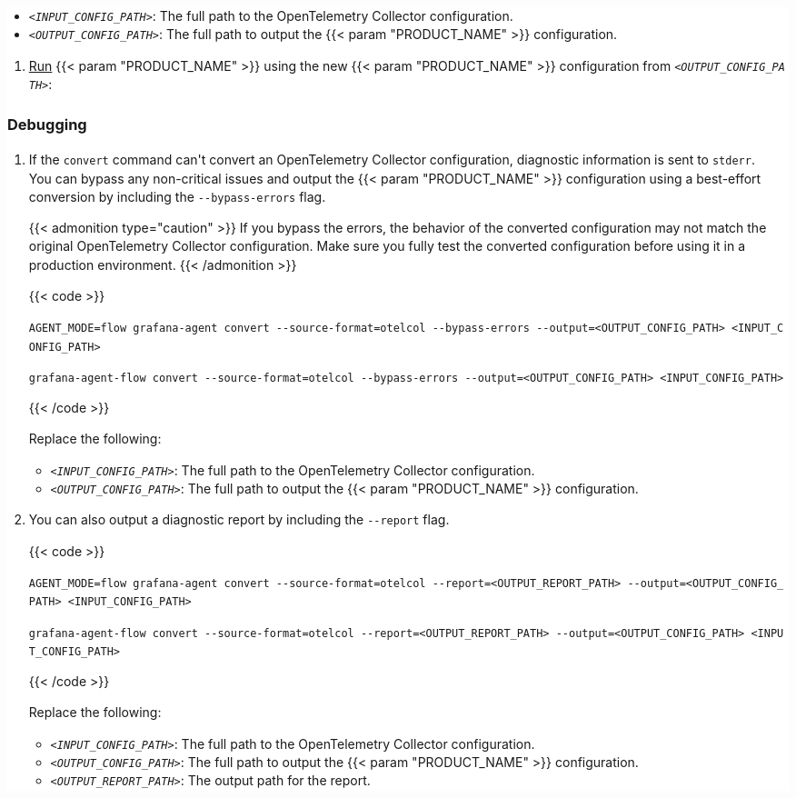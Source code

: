    - _`<INPUT_CONFIG_PATH>`_: The full path to the OpenTelemetry Collector configuration.
   - _`<OUTPUT_CONFIG_PATH>`_: The full path to output the {{< param "PRODUCT_NAME" >}} configuration.

1. [Run](ref:run) {{< param "PRODUCT_NAME" >}} using the new {{< param "PRODUCT_NAME" >}} configuration from _`<OUTPUT_CONFIG_PATH>`_:

### Debugging

1. If the `convert` command can't convert an OpenTelemetry Collector configuration, diagnostic information is sent to `stderr`.\
   You can bypass any non-critical issues and output the {{< param "PRODUCT_NAME" >}} configuration using a best-effort conversion by including the `--bypass-errors` flag.

    {{< admonition type="caution" >}}
    If you bypass the errors, the behavior of the converted configuration may not match the original OpenTelemetry Collector configuration.
    Make sure you fully test the converted configuration before using it in a production environment.
    {{< /admonition >}}

   {{< code >}}

   ```static-binary
   AGENT_MODE=flow grafana-agent convert --source-format=otelcol --bypass-errors --output=<OUTPUT_CONFIG_PATH> <INPUT_CONFIG_PATH>
   ```

   ```flow-binary
   grafana-agent-flow convert --source-format=otelcol --bypass-errors --output=<OUTPUT_CONFIG_PATH> <INPUT_CONFIG_PATH>
   ```

   {{< /code >}}

   Replace the following:

   - _`<INPUT_CONFIG_PATH>`_: The full path to the OpenTelemetry Collector configuration.
   - _`<OUTPUT_CONFIG_PATH>`_: The full path to output the {{< param "PRODUCT_NAME" >}} configuration.

1. You can also output a diagnostic report by including the `--report` flag.

   {{< code >}}

   ```static-binary
   AGENT_MODE=flow grafana-agent convert --source-format=otelcol --report=<OUTPUT_REPORT_PATH> --output=<OUTPUT_CONFIG_PATH> <INPUT_CONFIG_PATH>
   ```

   ```flow-binary
   grafana-agent-flow convert --source-format=otelcol --report=<OUTPUT_REPORT_PATH> --output=<OUTPUT_CONFIG_PATH> <INPUT_CONFIG_PATH>
   ```

   {{< /code >}}

   Replace the following:

   - _`<INPUT_CONFIG_PATH>`_: The full path to the OpenTelemetry Collector configuration.
   - _`<OUTPUT_CONFIG_PATH>`_: The full path to output the {{< param "PRODUCT_NAME" >}} configuration.
   - _`<OUTPUT_REPORT_PATH>`_: The output path for the report.
